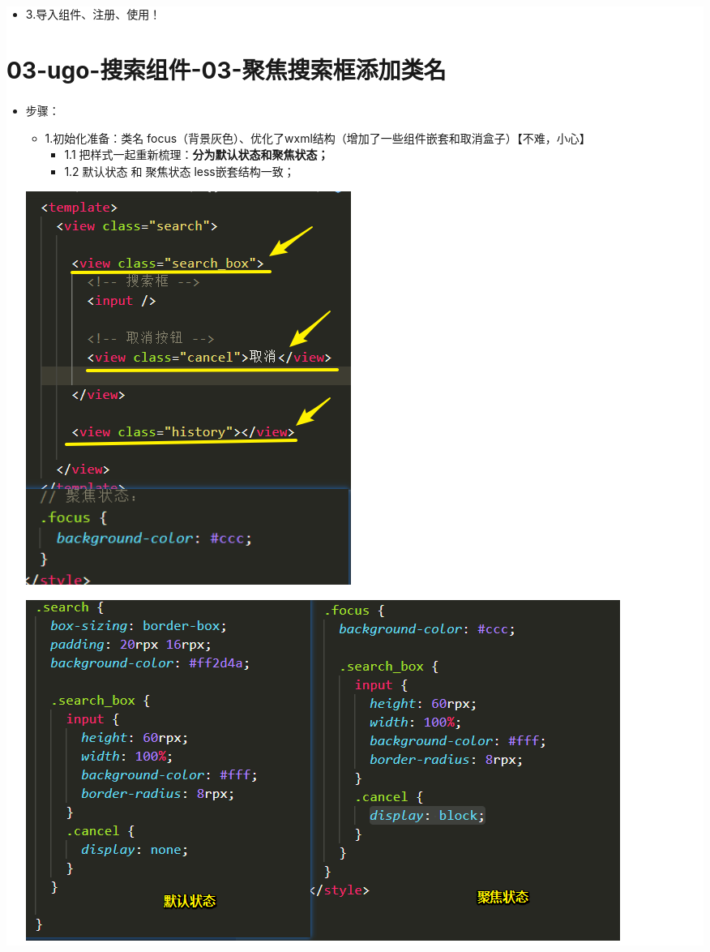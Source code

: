 * 3.导入组件、注册、使用！



# 03-ugo-搜索组件-03-聚焦搜索框添加类名

* 步骤：

  - 1.初始化准备：类名 focus（背景灰色）、优化了wxml结构（增加了一些组件嵌套和取消盒子）【不难，小心】
    - 1.1 把样式一起重新梳理：**分为默认状态和聚焦状态；**
    - 1.2 默认状态 和  聚焦状态   less嵌套结构一致；

  ![1585799620142](assets/1585799620142.png)

  ![1585800191965](assets/1585800191965.png)
